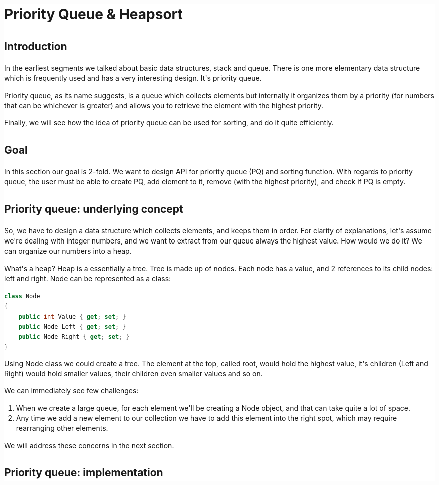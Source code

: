 # Priority Queue & Heapsort

## Introduction 

In the earliest segments we talked about basic data structures, stack and queue. There is one more elementary data structure which is frequently used and has a very interesting design. It's priority queue. 

Priority queue, as its name suggests, is a queue which collects elements but internally it organizes them by a priority (for numbers that can be whichever is greater) and allows you to retrieve the element with the highest priority. 

Finally, we will see how the idea of priority queue can be used for sorting, and do it quite efficiently. 

## Goal 

In this section our goal is 2-fold. We want to design API for priority queue (PQ) and sorting function. With regards to priority queue, the user must be able to create PQ, add element to it, remove (with the highest priority), and check if PQ is empty.

## Priority queue: underlying concept 

So, we have to design a data structure which collects elements, and keeps them in order. For clarity of explanations, let's assume we're dealing with integer numbers, and we want to extract from our queue always the highest value. How would we do it? We can organize our numbers into a heap.

What's a heap? Heap is a essentially a tree. Tree is made up of nodes. Each node has a value, and 2 references to its child nodes: left and right. Node can be represented as a class:

```csharp
class Node
{
    public int Value { get; set; }
    public Node Left { get; set; }
    public Node Right { get; set; }
}
```

Using Node class we could create a tree. The element at the top, called root, would hold the highest value, it's children (Left and Right) would hold smaller values, their children even smaller values and so on.

We can immediately see few challenges:

1. When we create a large queue, for each element we'll be creating a Node object, and that can take quite a lot of space.
2. Any time we add a new element to our collection we have to add this element into the right spot, which may require rearranging other elements.

We will address these concerns in the next section.

## Priority queue: implementation
